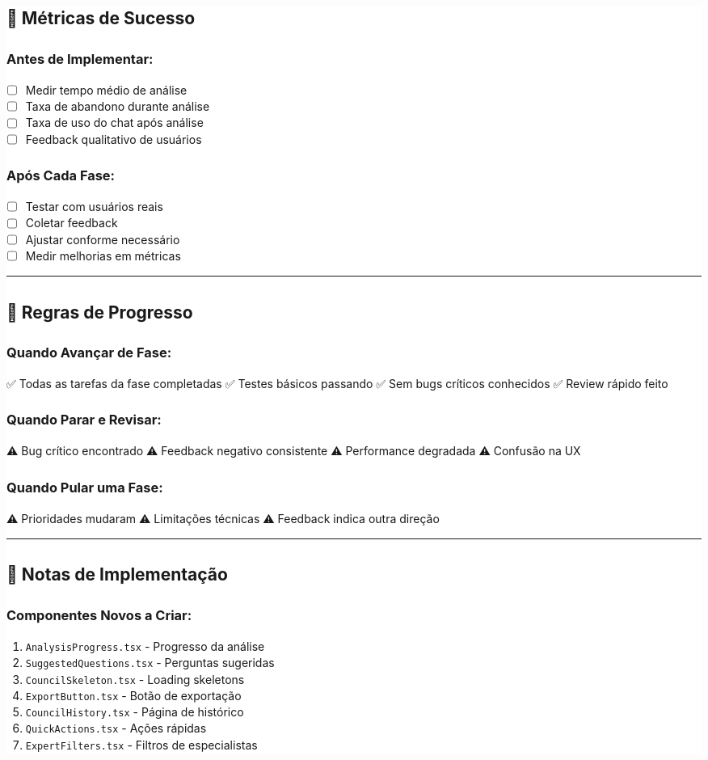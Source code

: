 
## 🎯 Métricas de Sucesso

### **Antes de Implementar:**
- [ ] Medir tempo médio de análise
- [ ] Taxa de abandono durante análise
- [ ] Taxa de uso do chat após análise
- [ ] Feedback qualitativo de usuários

### **Após Cada Fase:**
- [ ] Testar com usuários reais
- [ ] Coletar feedback
- [ ] Ajustar conforme necessário
- [ ] Medir melhorias em métricas

---

## 🚦 Regras de Progresso

### **Quando Avançar de Fase:**
✅ Todas as tarefas da fase completadas
✅ Testes básicos passando
✅ Sem bugs críticos conhecidos
✅ Review rápido feito

### **Quando Parar e Revisar:**
⚠️ Bug crítico encontrado
⚠️ Feedback negativo consistente
⚠️ Performance degradada
⚠️ Confusão na UX

### **Quando Pular uma Fase:**
⚠️ Prioridades mudaram
⚠️ Limitações técnicas
⚠️ Feedback indica outra direção

---

## 📝 Notas de Implementação

### **Componentes Novos a Criar:**
1. `AnalysisProgress.tsx` - Progresso da análise
2. `SuggestedQuestions.tsx` - Perguntas sugeridas
3. `CouncilSkeleton.tsx` - Loading skeletons
4. `ExportButton.tsx` - Botão de exportação
5. `CouncilHistory.tsx` - Página de histórico
6. `QuickActions.tsx` - Ações rápidas
7. `ExpertFilters.tsx` - Filtros de especialistas
